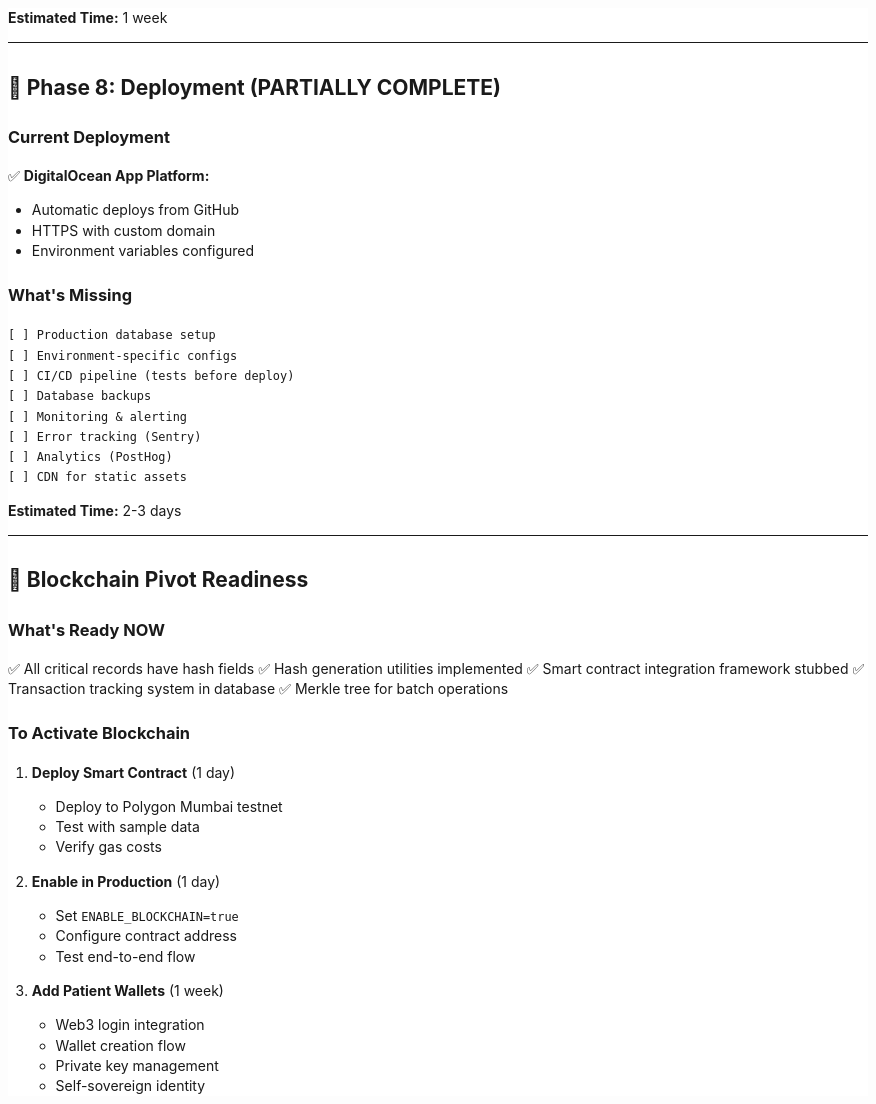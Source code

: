 **Estimated Time:** 1 week

---

## 🚀 Phase 8: Deployment (PARTIALLY COMPLETE)

### Current Deployment

✅ **DigitalOcean App Platform:**
- Automatic deploys from GitHub
- HTTPS with custom domain
- Environment variables configured

### What's Missing

```
[ ] Production database setup
[ ] Environment-specific configs
[ ] CI/CD pipeline (tests before deploy)
[ ] Database backups
[ ] Monitoring & alerting
[ ] Error tracking (Sentry)
[ ] Analytics (PostHog)
[ ] CDN for static assets
```

**Estimated Time:** 2-3 days

---

## 🎯 Blockchain Pivot Readiness

### What's Ready NOW

✅ All critical records have hash fields
✅ Hash generation utilities implemented
✅ Smart contract integration framework stubbed
✅ Transaction tracking system in database
✅ Merkle tree for batch operations

### To Activate Blockchain

1. **Deploy Smart Contract** (1 day)
   - Deploy to Polygon Mumbai testnet
   - Test with sample data
   - Verify gas costs

2. **Enable in Production** (1 day)
   - Set `ENABLE_BLOCKCHAIN=true`
   - Configure contract address
   - Test end-to-end flow

3. **Add Patient Wallets** (1 week)
   - Web3 login integration
   - Wallet creation flow
   - Private key management
   - Self-sovereign identity

